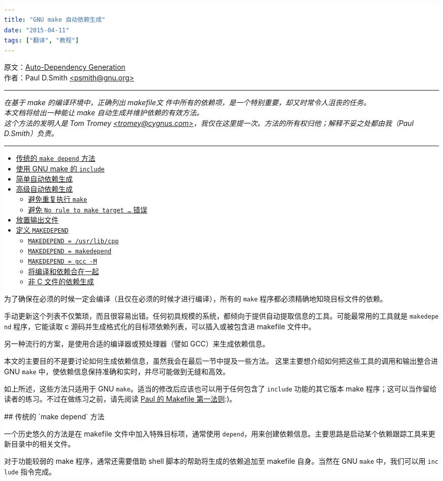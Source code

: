 ```yaml
---
title: "GNU make 自动依赖生成"
date: "2015-04-11"
tags: ["翻译", "教程"]
---
```


原文：[Auto-Dependency Generation](http://make.mad-scientist.net/papers/advanced-auto-dependency-generation/)  
作者：Paul D.Smith [\<psmith@gnu.org\>](mailto:psmith@gnu.org)

---------------------------------

*在基于 make 的编译环境中，正确列出 makefile文 件中所有的依赖项，是一个特别重要，却又时常令人沮丧的任务。*  
*本文档将给出一种能让 make 自动生成并维护依赖的有效方法。*  
*这个方法的发明人是 Tom Tromey [\<tromey@cygnus.com\>](mailto:tromey@cygnus.com)，我仅在这里提一次。方法的所有权归他；解释不妥之处都由我（Paul D.Smith）负责。*  

---------------------------------

- [传统的 `make depend` 方法](#p1)
- [使用 GNU make 的 `include`](#p2)
- [简单自动依赖生成](#p3)
- [高级自动依赖生成](#p4)
	- [避免重复执行 `make`](#p4.1)
	- [避免 `No rule to make target …` 错误](#p4.2)
- [放置输出文件](#p5)
- [定义 `MAKEDEPEND`](#p6)
	- [`MAKEDEPEND = /usr/lib/cpp`](#p6.1)
	- [`MAKEDEPEND = makedepend`](#p6.2)
	- [`MAKEDEPEND = gcc -M`](#p6.3)
	- [将编译和依赖合在一起](#p6.4)
	- [非 C 文件的依赖生成](#p6.5)


为了确保在必须的时候一定会编译（且仅在必须的时候才进行编译），所有的 `make` 程序都必须精确地知晓目标文件的依赖。

手动更新这个列表不仅繁琐，而且很容易出错。任何初具规模的系统，都倾向于提供自动提取信息的工具。可能最常用的工具就是 `makedepend` 程序，它能读取 c 源码并生成格式化的目标项依赖列表，可以插入或被包含进 makefile 文件中。

另一种流行的方案，是使用合适的编译器或预处理器（譬如 GCC）来生成依赖信息。

本文的主要目的不是要讨论如何生成依赖信息，虽然我会在最后一节中提及一些方法。
这里主要想介绍如何把这些工具的调用和输出整合进 GNU `make` 中，使依赖信息保持准确和实时，并尽可能做到无缝和高效。

如上所述，这些方法只适用于 GNU `make`。适当的修改后应该也可以用于任何包含了 `include` 功能的其它版本 make 程序；这可以当作留给读者的练习。不过在做练习之前，请先阅读 [Paul 的 Makefile 第一法则](http://make.mad-scientist.net/papers/advanced-auto-dependency-generation/rules.html#rule1):)。

<div id="p1"></div>
## 传统的 `make depend` 方法

一个历史悠久的方法是在 makefile 文件中加入特殊目标项，通常使用 `depend`，用来创建依赖信息。主要思路是启动某个依赖跟踪工具来更新目录中的相关文件。

对于功能较弱的 make 程序，通常还需要借助 shell 脚本的帮助将生成的依赖追加至 makefile 自身。当然在 GNU `make` 中，我们可以用 `include` 指令完成。
